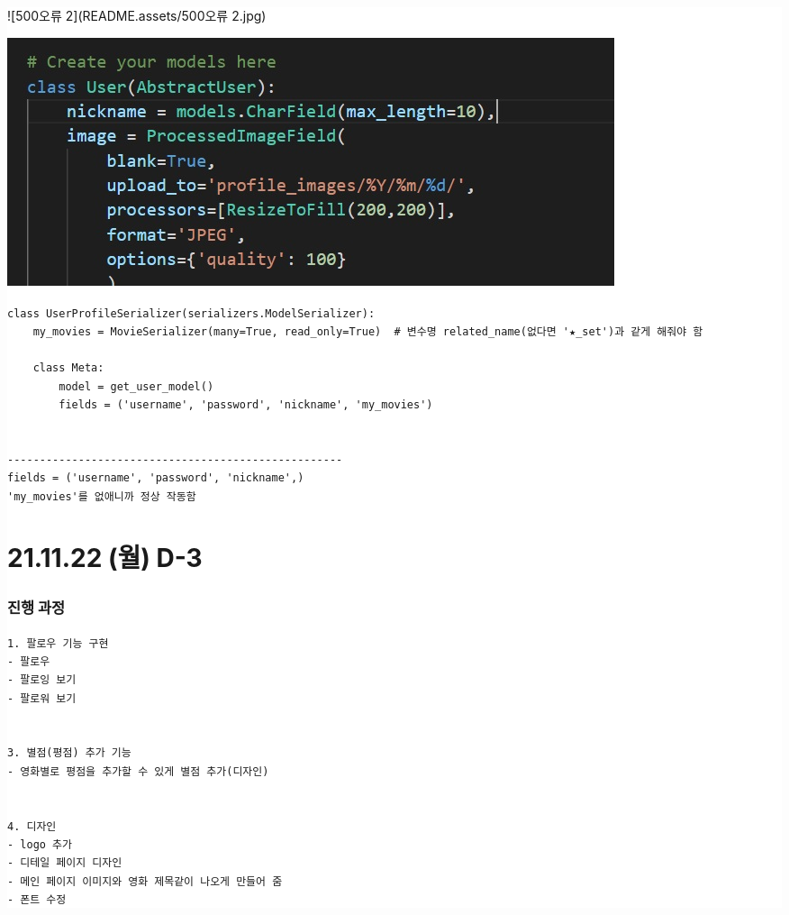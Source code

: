 ![500오류 2](README.assets/500오류 2.jpg)

![500오류](README.assets/500오류.jpg)

```
class UserProfileSerializer(serializers.ModelSerializer):
    my_movies = MovieSerializer(many=True, read_only=True)  # 변수명 related_name(없다면 '★_set')과 같게 해줘야 함

    class Meta:
        model = get_user_model()
        fields = ('username', 'password', 'nickname', 'my_movies')


----------------------------------------------------
fields = ('username', 'password', 'nickname',)
'my_movies'를 없애니까 정상 작동함
```





# 21.11.22 (월) D-3

### 진행 과정

```
1. 팔로우 기능 구현
- 팔로우
- 팔로잉 보기
- 팔로워 보기


3. 별점(평점) 추가 기능
- 영화별로 평점을 추가할 수 있게 별점 추가(디자인)


4. 디자인
- logo 추가
- 디테일 페이지 디자인
- 메인 페이지 이미지와 영화 제목같이 나오게 만들어 줌
- 폰트 수정
```

